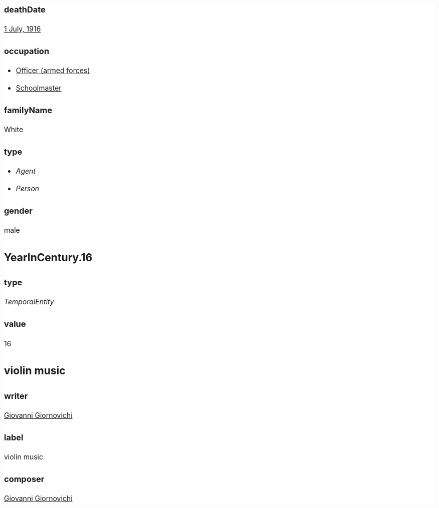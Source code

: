 ### deathDate


[1 July, 1916](#1-July-1916)

### occupation

 - [Officer (armed forces)](#Officer-(armed-forces))

 - [Schoolmaster](#Schoolmaster)

### familyName


White

### type

 - *Agent*

 - *Person*

### gender


male

## YearInCentury.16

### type


*TemporalEntity*

### value


16

## violin music

### writer


[Giovanni Giornovichi](#Giovanni-Giornovichi)

### label


violin music

### composer


[Giovanni Giornovichi](#Giovanni-Giornovichi)
